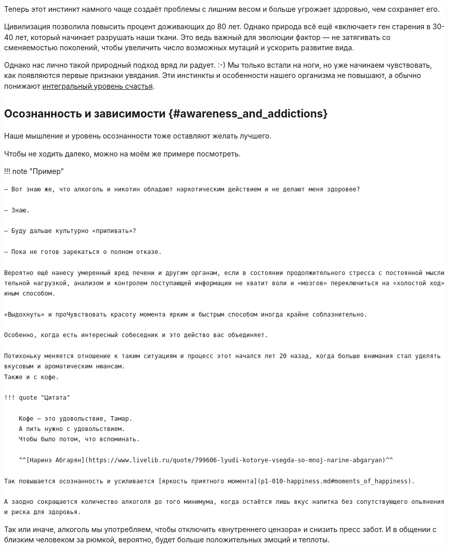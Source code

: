Теперь этот инстинкт намного чаще создаёт проблемы с лишним весом и больше угрожает здоровью, чем сохраняет его.

Цивилизация позволила повысить процент доживающих до 80 лет.
Однако природа всё ещё «включает» ген старения в 30-40 лет, который начинает разрушать наши ткани.
Это ведь важный для эволюции фактор — не затягивать со сменяемостью поколений, чтобы увеличить число возможных мутаций и ускорить развитие вида.

Однако нас лично такой природный подход вряд ли радует.
:-)
Мы только встали на ноги, но уже начинаем чувствовать, как появляются первые признаки увядания.
Эти инстинкты и особенности нашего организма не повышают, а обычно понижают [интегральный уровень счастья](p1-010-happiness.md#happiness_model).

## Осознанность и зависимости {#awareness_and_addictions}

Наше мышление и уровень осознанности тоже оставляют желать лучшего.

Чтобы не ходить далеко, можно на моём же примере посмотреть.

!!! note "Пример"

    — Вот знаю же, что алкоголь и никотин обладают наркотическим действием и не делают меня здоровее?

    — Знаю.

    — Буду дальше культурно «припивать»?

    — Пока не готов зарекаться о полном отказе.

    Вероятно ещё нанесу умеренный вред печени и другим органам, если в состоянии продолжительного стресса с постоянной мыслительной нагрузкой, анализом и контролем поступающей информации не хватит воли и «мозгов» переключиться на «холостой ход» иным способом.

    «Выдохнуть» и проЧувствовать красоту момента ярким и быстрым способом иногда крайне соблазнительно.

    Особенно, когда есть интересный собеседник и это действо вас объединяет.

    Потихоньку меняется отношение к таким ситуациям и процесс этот начался лет 20 назад, когда больше внимания стал уделять вкусовым и ароматическим нюансам.
    Также и с кофе.

    !!! quote "Цитата"

        Кофе – это удовольствие, Тамар.
        А пить нужно с удовольствием.
        Чтобы было потом, что вспоминать.

        ^^[Наринэ Абгарян](https://www.livelib.ru/quote/799606-lyudi-kotorye-vsegda-so-mnoj-narine-abgaryan)^^

    Так повышается осознанность и усиливается [яркость приятного момента](p1-010-happiness.md#moments_of_happiness).

    А заодно сокращается количество алкоголя до того минимума, когда остаётся лишь вкус напитка без сопутствующего опьянения и риска для здоровья.

Так или иначе, алкоголь мы употребляем, чтобы отключить «внутреннего цензора» и снизить пресс забот.
И в общении с близким человеком за рюмкой, вероятно, будет больше положительных эмоций и теплоты.
